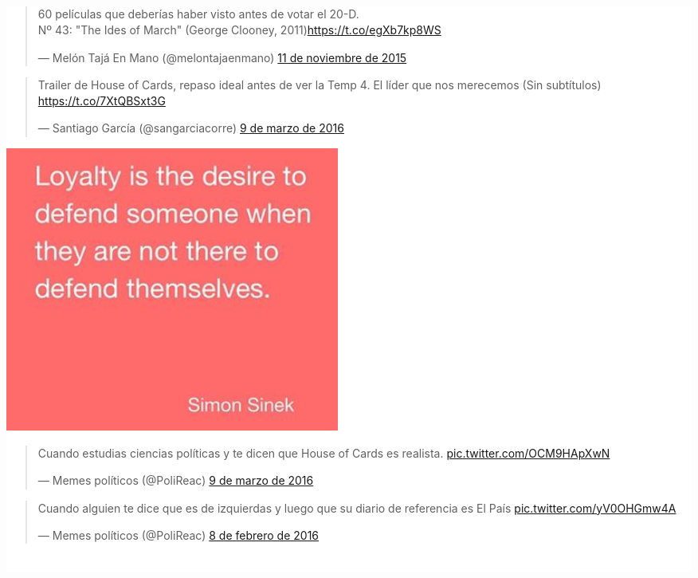 <blockquote class="twitter-tweet tw-align-center" data-lang="es"><p lang="es" dir="ltr">60 películas que deberías haber visto antes de votar el 20-D.<br>Nº 43: &quot;The Ides of March&quot; (George Clooney, 2011)<a href="https://t.co/egXb7kp8WS">https://t.co/egXb7kp8WS</a></p>&mdash; Melón Tajá En Mano (@melontajaenmano) <a href="https://twitter.com/melontajaenmano/status/664397112445116416">11 de noviembre de 2015</a></blockquote><script async src="//platform.twitter.com/widgets.js" charset="utf-8"></script>

<blockquote class="twitter-tweet tw-align-center" data-lang="es"><p lang="es" dir="ltr">Trailer de House of Cards, repaso ideal antes de ver la Temp 4. El líder que nos merecemos (Sin subtítulos) <a href="https://t.co/7XtQBSxt3G">https://t.co/7XtQBSxt3G</a></p>&mdash; Santiago García (@sangarciacorre) <a href="https://twitter.com/sangarciacorre/status/707600155177041920">9 de marzo de 2016</a></blockquote><script async src="//platform.twitter.com/widgets.js" charset="utf-8"></script>

![loyalty_simon_sinek](images/loyalty_simon_sinek.png)

<blockquote class="twitter-tweet tw-align-center" data-lang="es"><p lang="es" dir="ltr">Cuando estudias ciencias políticas y te dicen que House of Cards es realista. <a href="https://t.co/OCM9HApXwN">pic.twitter.com/OCM9HApXwN</a></p>&mdash; Memes políticos (@PoliReac) <a href="https://twitter.com/PoliReac/status/707571385778970626">9 de marzo de 2016</a></blockquote>
<script async src="//platform.twitter.com/widgets.js" charset="utf-8"></script>

<blockquote class="twitter-tweet tw-align-center" data-lang="es"><p lang="es" dir="ltr">Cuando alguien te dice que es de izquierdas y luego que su diario de referencia es El País <a href="https://t.co/yV0OHGmw4A">pic.twitter.com/yV0OHGmw4A</a></p>&mdash; Memes políticos (@PoliReac) <a href="https://twitter.com/PoliReac/status/696725391520747520">8 de febrero de 2016</a></blockquote>
<script async src="//platform.twitter.com/widgets.js" charset="utf-8"></script>

<div class="container">
<iframe width="560" height="315" src="https://www.youtube.com/embed/AZMg4vFcRQs?rel=0" frameborder="0" allowfullscreen class="video"></iframe>
</div>
<br>
